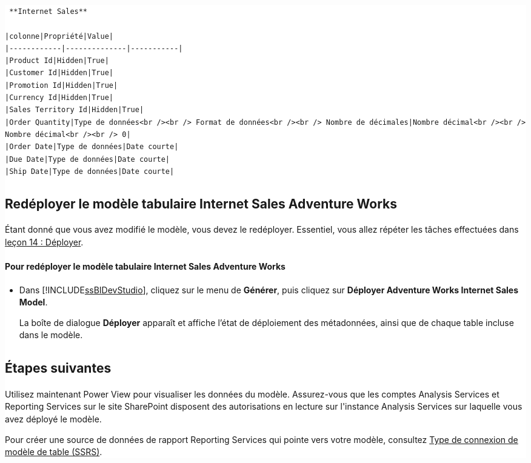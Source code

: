      **Internet Sales**  
  
    |colonne|Propriété|Value|  
    |------------|--------------|-----------|  
    |Product Id|Hidden|True|  
    |Customer Id|Hidden|True|  
    |Promotion Id|Hidden|True|  
    |Currency Id|Hidden|True|  
    |Sales Territory Id|Hidden|True|  
    |Order Quantity|Type de données<br /><br /> Format de données<br /><br /> Nombre de décimales|Nombre décimal<br /><br /> Nombre décimal<br /><br /> 0|  
    |Order Date|Type de données|Date courte|  
    |Due Date|Type de données|Date courte|  
    |Ship Date|Type de données|Date courte|  
  
## <a name="redeploy-the-adventure-works-internet-sales-tabular-model"></a>Redéployer le modèle tabulaire Internet Sales Adventure Works  
 Étant donné que vous avez modifié le modèle, vous devez le redéployer. Essentiel, vous allez répéter les tâches effectuées dans [leçon 14 : Déployer](lesson-13-deploy.md).  
  
#### <a name="to-redeploy-the-adventure-works-internet-sales-tabular-model"></a>Pour redéployer le modèle tabulaire Internet Sales Adventure Works  
  
-   Dans [!INCLUDE[ssBIDevStudio](../includes/ssbidevstudio-md.md)], cliquez sur le menu de **Générer**, puis cliquez sur **Déployer Adventure Works Internet Sales Model**.  
  
     La boîte de dialogue **Déployer** apparaît et affiche l’état de déploiement des métadonnées, ainsi que de chaque table incluse dans le modèle.  
  
## <a name="next-steps"></a>Étapes suivantes  
 Utilisez maintenant Power View pour visualiser les données du modèle. Assurez-vous que les comptes Analysis Services et Reporting Services sur le site SharePoint disposent des autorisations en lecture sur l'instance Analysis Services sur laquelle vous avez déployé le modèle.  
  
 Pour créer une source de données de rapport Reporting Services qui pointe vers votre modèle, consultez [Type de connexion de modèle de table (SSRS)](https://msdn.microsoft.com/library/hh270317%28v=SQL.110%29.aspx).  
  
  
